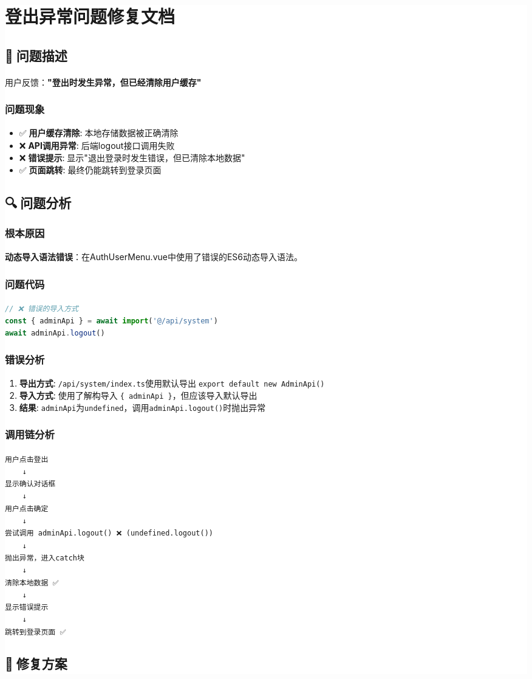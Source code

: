 # 登出异常问题修复文档

## 🐛 问题描述

用户反馈：**"登出时发生异常，但已经清除用户缓存"**

### 问题现象
- ✅ **用户缓存清除**: 本地存储数据被正确清除
- ❌ **API调用异常**: 后端logout接口调用失败
- ❌ **错误提示**: 显示"退出登录时发生错误，但已清除本地数据"
- ✅ **页面跳转**: 最终仍能跳转到登录页面

## 🔍 问题分析

### 根本原因
**动态导入语法错误**：在AuthUserMenu.vue中使用了错误的ES6动态导入语法。

### 问题代码
```typescript
// ❌ 错误的导入方式
const { adminApi } = await import('@/api/system')
await adminApi.logout()
```

### 错误分析
1. **导出方式**: `/api/system/index.ts`使用默认导出 `export default new AdminApi()`
2. **导入方式**: 使用了解构导入 `{ adminApi }`，但应该导入默认导出
3. **结果**: `adminApi`为`undefined`，调用`adminApi.logout()`时抛出异常

### 调用链分析
```
用户点击登出
    ↓
显示确认对话框
    ↓
用户点击确定
    ↓
尝试调用 adminApi.logout() ❌ (undefined.logout())
    ↓
抛出异常，进入catch块
    ↓
清除本地数据 ✅
    ↓
显示错误提示
    ↓
跳转到登录页面 ✅
```

## 🔧 修复方案
